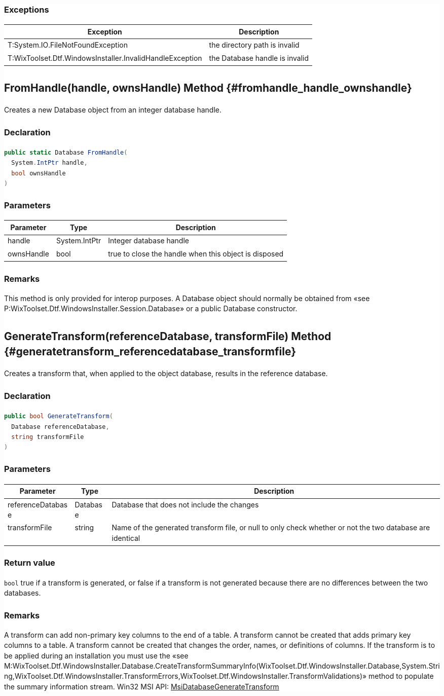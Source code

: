 ### Exceptions
| Exception | Description |
| --------- | ----------- |
| T:System.IO.FileNotFoundException | the directory path is invalid |
| T:WixToolset.Dtf.WindowsInstaller.InvalidHandleException | the Database handle is invalid |
## FromHandle(handle, ownsHandle) Method {#fromhandle_handle_ownshandle}
Creates a new Database object from an integer database handle.
### Declaration
```cs
public static Database FromHandle(
  System.IntPtr handle,
  bool ownsHandle
)
```
### Parameters
| Parameter | Type | Description |
| --------- | ---- | ----------- |
| handle | System.IntPtr | Integer database handle |
| ownsHandle | bool | true to close the handle when this object is disposed |
### Remarks
This method is only provided for interop purposes. A Database object should normally be obtained from «see P:WixToolset.Dtf.WindowsInstaller.Session.Database» or a public Database constructor.

## GenerateTransform(referenceDatabase, transformFile) Method {#generatetransform_referencedatabase_transformfile}
Creates a transform that, when applied to the object database, results in the reference database.
### Declaration
```cs
public bool GenerateTransform(
  Database referenceDatabase,
  string transformFile
)
```
### Parameters
| Parameter | Type | Description |
| --------- | ---- | ----------- |
| referenceDatabase | Database | Database that does not include the changes |
| transformFile | string | Name of the generated transform file, or null to only check whether or not the two database are identical |
### Return value
`bool` true if a transform is generated, or false if a transform is not generated because there are no differences between the two databases.
### Remarks
A transform can add non-primary key columns to the end of a table. A transform cannot be created that adds primary key columns to a table. A transform cannot be created that changes the order, names, or definitions of columns.
If the transform is to be applied during an installation you must use the «see M:WixToolset.Dtf.WindowsInstaller.Database.CreateTransformSummaryInfo(WixToolset.Dtf.WindowsInstaller.Database,System.String,WixToolset.Dtf.WindowsInstaller.TransformErrors,WixToolset.Dtf.WindowsInstaller.TransformValidations)» method to populate the summary information stream.
Win32 MSI API: [MsiDatabaseGenerateTransform](http://msdn.microsoft.com/library/en-us/msi/setup/msidatabasegeneratetransform.asp) 
